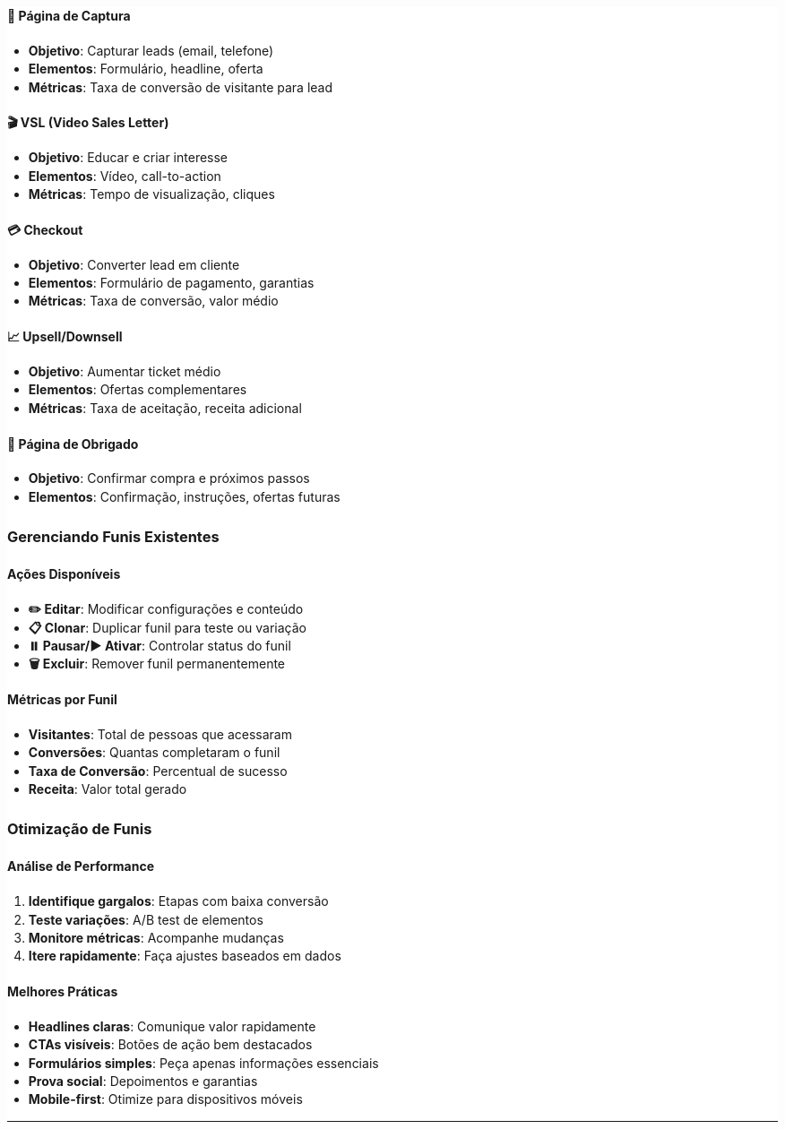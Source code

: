 #### 🎪 Página de Captura
- **Objetivo**: Capturar leads (email, telefone)
- **Elementos**: Formulário, headline, oferta
- **Métricas**: Taxa de conversão de visitante para lead

#### 🎬 VSL (Video Sales Letter)
- **Objetivo**: Educar e criar interesse
- **Elementos**: Vídeo, call-to-action
- **Métricas**: Tempo de visualização, cliques

#### 💳 Checkout
- **Objetivo**: Converter lead em cliente
- **Elementos**: Formulário de pagamento, garantias
- **Métricas**: Taxa de conversão, valor médio

#### 📈 Upsell/Downsell
- **Objetivo**: Aumentar ticket médio
- **Elementos**: Ofertas complementares
- **Métricas**: Taxa de aceitação, receita adicional

#### 🎉 Página de Obrigado
- **Objetivo**: Confirmar compra e próximos passos
- **Elementos**: Confirmação, instruções, ofertas futuras

### Gerenciando Funis Existentes

#### Ações Disponíveis
- **✏️ Editar**: Modificar configurações e conteúdo
- **📋 Clonar**: Duplicar funil para teste ou variação
- **⏸️ Pausar/▶️ Ativar**: Controlar status do funil
- **🗑️ Excluir**: Remover funil permanentemente

#### Métricas por Funil
- **Visitantes**: Total de pessoas que acessaram
- **Conversões**: Quantas completaram o funil
- **Taxa de Conversão**: Percentual de sucesso
- **Receita**: Valor total gerado

### Otimização de Funis

#### Análise de Performance
1. **Identifique gargalos**: Etapas com baixa conversão
2. **Teste variações**: A/B test de elementos
3. **Monitore métricas**: Acompanhe mudanças
4. **Itere rapidamente**: Faça ajustes baseados em dados

#### Melhores Práticas
- **Headlines claras**: Comunique valor rapidamente
- **CTAs visíveis**: Botões de ação bem destacados
- **Formulários simples**: Peça apenas informações essenciais
- **Prova social**: Depoimentos e garantias
- **Mobile-first**: Otimize para dispositivos móveis

---